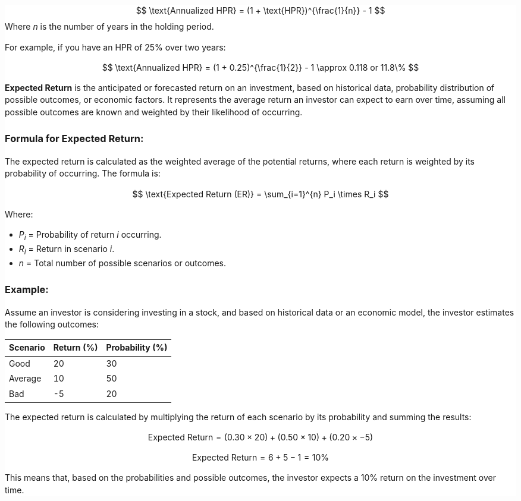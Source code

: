 $$
\text{Annualized HPR} = (1 + \text{HPR})^{\frac{1}{n}} - 1
$$
Where $n$ is the number of years in the holding period.

For example, if you have an HPR of 25% over two years:

$$
\text{Annualized HPR} = (1 + 0.25)^{\frac{1}{2}} - 1 \approx 0.118 or 11.8\%
$$

**Expected Return** is the anticipated or forecasted return on an investment, based on historical data, probability distribution of possible outcomes, or economic factors. It represents the average return an investor can expect to earn over time, assuming all possible outcomes are known and weighted by their likelihood of occurring.

### Formula for Expected Return:

The expected return is calculated as the weighted average of the potential returns, where each return is weighted by its probability of occurring. The formula is:

$$
\text{Expected Return (ER)} = \sum_{i=1}^{n} P_i \times R_i
$$

Where:
- $P_i$ = Probability of return $i$ occurring.
- $R_i$ = Return in scenario $i$.
- $n$ = Total number of possible scenarios or outcomes.

### Example:

Assume an investor is considering investing in a stock, and based on historical data or an economic model, the investor estimates the following outcomes:

| Scenario | Return (%) | Probability (%) |
|----------|------------|-----------------|
| Good     | 20         | 30              |
| Average  | 10         | 50              |
| Bad      | -5         | 20              |

The expected return is calculated by multiplying the return of each scenario by its probability and summing the results:

$$
\text{Expected Return} = (0.30 \times 20) + (0.50 \times 10) + (0.20 \times -5)
$$

$$
\text{Expected Return} = 6 + 5 - 1 = 10\%
$$

This means that, based on the probabilities and possible outcomes, the investor expects a 10% return on the investment over time.
